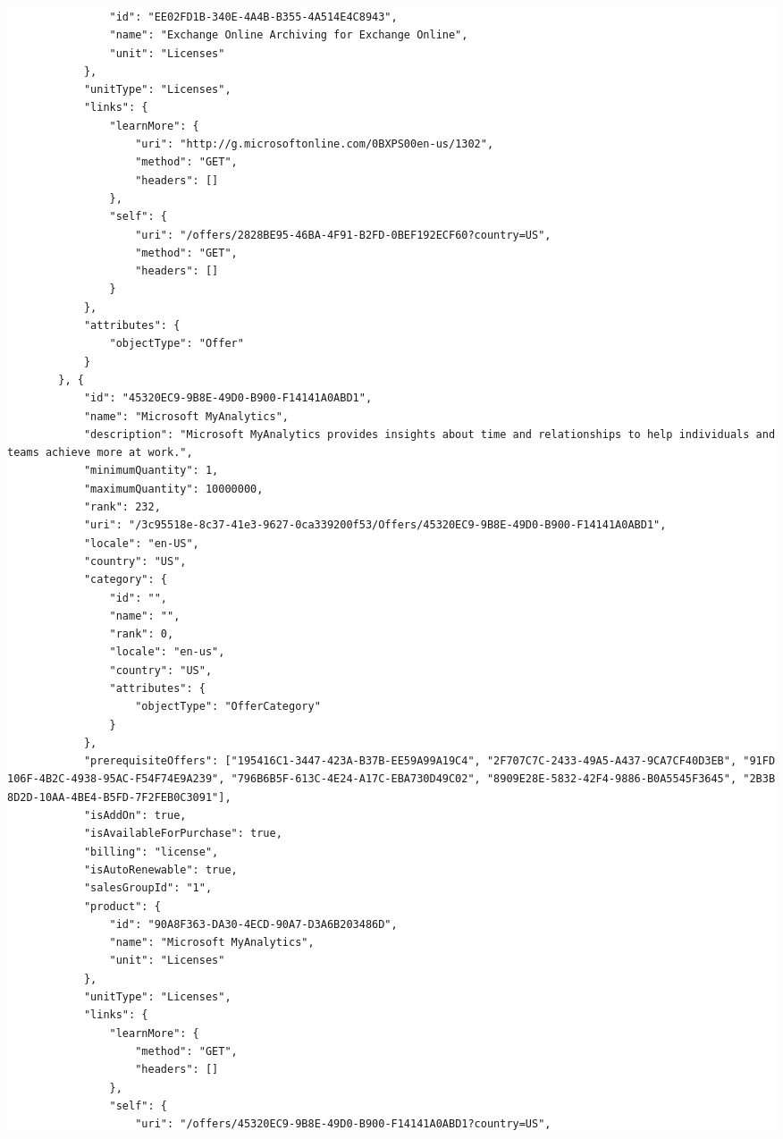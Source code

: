 ```http
                "id": "EE02FD1B-340E-4A4B-B355-4A514E4C8943",
                "name": "Exchange Online Archiving for Exchange Online",
                "unit": "Licenses"
            },
            "unitType": "Licenses",
            "links": {
                "learnMore": {
                    "uri": "http://g.microsoftonline.com/0BXPS00en-us/1302",
                    "method": "GET",
                    "headers": []
                },
                "self": {
                    "uri": "/offers/2828BE95-46BA-4F91-B2FD-0BEF192ECF60?country=US",
                    "method": "GET",
                    "headers": []
                }
            },
            "attributes": {
                "objectType": "Offer"
            }
        }, {
            "id": "45320EC9-9B8E-49D0-B900-F14141A0ABD1",
            "name": "Microsoft MyAnalytics",
            "description": "Microsoft MyAnalytics provides insights about time and relationships to help individuals and teams achieve more at work.",
            "minimumQuantity": 1,
            "maximumQuantity": 10000000,
            "rank": 232,
            "uri": "/3c95518e-8c37-41e3-9627-0ca339200f53/Offers/45320EC9-9B8E-49D0-B900-F14141A0ABD1",
            "locale": "en-US",
            "country": "US",
            "category": {
                "id": "",
                "name": "",
                "rank": 0,
                "locale": "en-us",
                "country": "US",
                "attributes": {
                    "objectType": "OfferCategory"
                }
            },
            "prerequisiteOffers": ["195416C1-3447-423A-B37B-EE59A99A19C4", "2F707C7C-2433-49A5-A437-9CA7CF40D3EB", "91FD106F-4B2C-4938-95AC-F54F74E9A239", "796B6B5F-613C-4E24-A17C-EBA730D49C02", "8909E28E-5832-42F4-9886-B0A5545F3645", "2B3B8D2D-10AA-4BE4-B5FD-7F2FEB0C3091"],
            "isAddOn": true,
            "isAvailableForPurchase": true,
            "billing": "license",
            "isAutoRenewable": true,
            "salesGroupId": "1",
            "product": {
                "id": "90A8F363-DA30-4ECD-90A7-D3A6B203486D",
                "name": "Microsoft MyAnalytics",
                "unit": "Licenses"
            },
            "unitType": "Licenses",
            "links": {
                "learnMore": {
                    "method": "GET",
                    "headers": []
                },
                "self": {
                    "uri": "/offers/45320EC9-9B8E-49D0-B900-F14141A0ABD1?country=US",
```